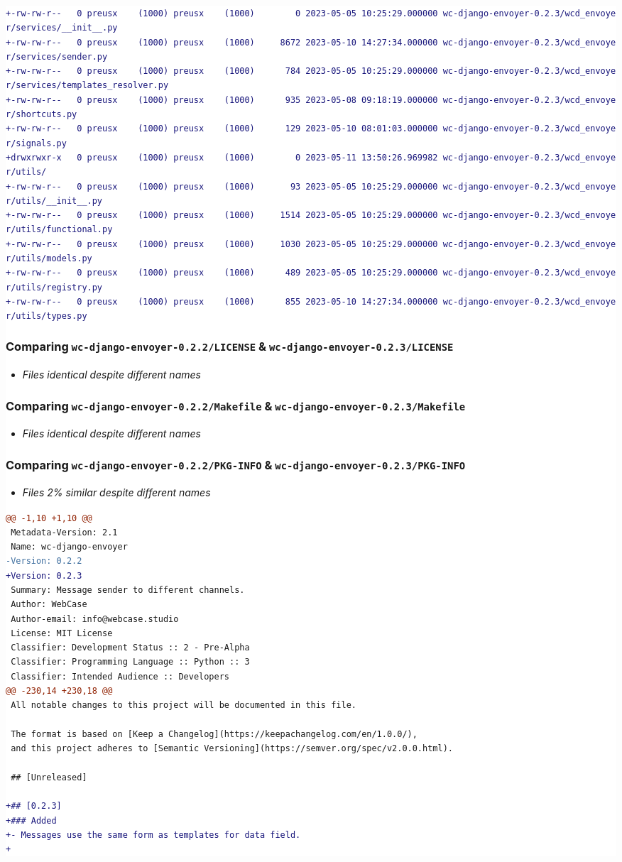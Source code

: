 ```diff
+-rw-rw-r--   0 preusx    (1000) preusx    (1000)        0 2023-05-05 10:25:29.000000 wc-django-envoyer-0.2.3/wcd_envoyer/services/__init__.py
+-rw-rw-r--   0 preusx    (1000) preusx    (1000)     8672 2023-05-10 14:27:34.000000 wc-django-envoyer-0.2.3/wcd_envoyer/services/sender.py
+-rw-rw-r--   0 preusx    (1000) preusx    (1000)      784 2023-05-05 10:25:29.000000 wc-django-envoyer-0.2.3/wcd_envoyer/services/templates_resolver.py
+-rw-rw-r--   0 preusx    (1000) preusx    (1000)      935 2023-05-08 09:18:19.000000 wc-django-envoyer-0.2.3/wcd_envoyer/shortcuts.py
+-rw-rw-r--   0 preusx    (1000) preusx    (1000)      129 2023-05-10 08:01:03.000000 wc-django-envoyer-0.2.3/wcd_envoyer/signals.py
+drwxrwxr-x   0 preusx    (1000) preusx    (1000)        0 2023-05-11 13:50:26.969982 wc-django-envoyer-0.2.3/wcd_envoyer/utils/
+-rw-rw-r--   0 preusx    (1000) preusx    (1000)       93 2023-05-05 10:25:29.000000 wc-django-envoyer-0.2.3/wcd_envoyer/utils/__init__.py
+-rw-rw-r--   0 preusx    (1000) preusx    (1000)     1514 2023-05-05 10:25:29.000000 wc-django-envoyer-0.2.3/wcd_envoyer/utils/functional.py
+-rw-rw-r--   0 preusx    (1000) preusx    (1000)     1030 2023-05-05 10:25:29.000000 wc-django-envoyer-0.2.3/wcd_envoyer/utils/models.py
+-rw-rw-r--   0 preusx    (1000) preusx    (1000)      489 2023-05-05 10:25:29.000000 wc-django-envoyer-0.2.3/wcd_envoyer/utils/registry.py
+-rw-rw-r--   0 preusx    (1000) preusx    (1000)      855 2023-05-10 14:27:34.000000 wc-django-envoyer-0.2.3/wcd_envoyer/utils/types.py
```

### Comparing `wc-django-envoyer-0.2.2/LICENSE` & `wc-django-envoyer-0.2.3/LICENSE`

 * *Files identical despite different names*

### Comparing `wc-django-envoyer-0.2.2/Makefile` & `wc-django-envoyer-0.2.3/Makefile`

 * *Files identical despite different names*

### Comparing `wc-django-envoyer-0.2.2/PKG-INFO` & `wc-django-envoyer-0.2.3/PKG-INFO`

 * *Files 2% similar despite different names*

```diff
@@ -1,10 +1,10 @@
 Metadata-Version: 2.1
 Name: wc-django-envoyer
-Version: 0.2.2
+Version: 0.2.3
 Summary: Message sender to different channels.
 Author: WebCase
 Author-email: info@webcase.studio
 License: MIT License
 Classifier: Development Status :: 2 - Pre-Alpha
 Classifier: Programming Language :: Python :: 3
 Classifier: Intended Audience :: Developers
@@ -230,14 +230,18 @@
 All notable changes to this project will be documented in this file.
 
 The format is based on [Keep a Changelog](https://keepachangelog.com/en/1.0.0/),
 and this project adheres to [Semantic Versioning](https://semver.org/spec/v2.0.0.html).
 
 ## [Unreleased]
 
+## [0.2.3]
+### Added
+- Messages use the same form as templates for data field.
+
```